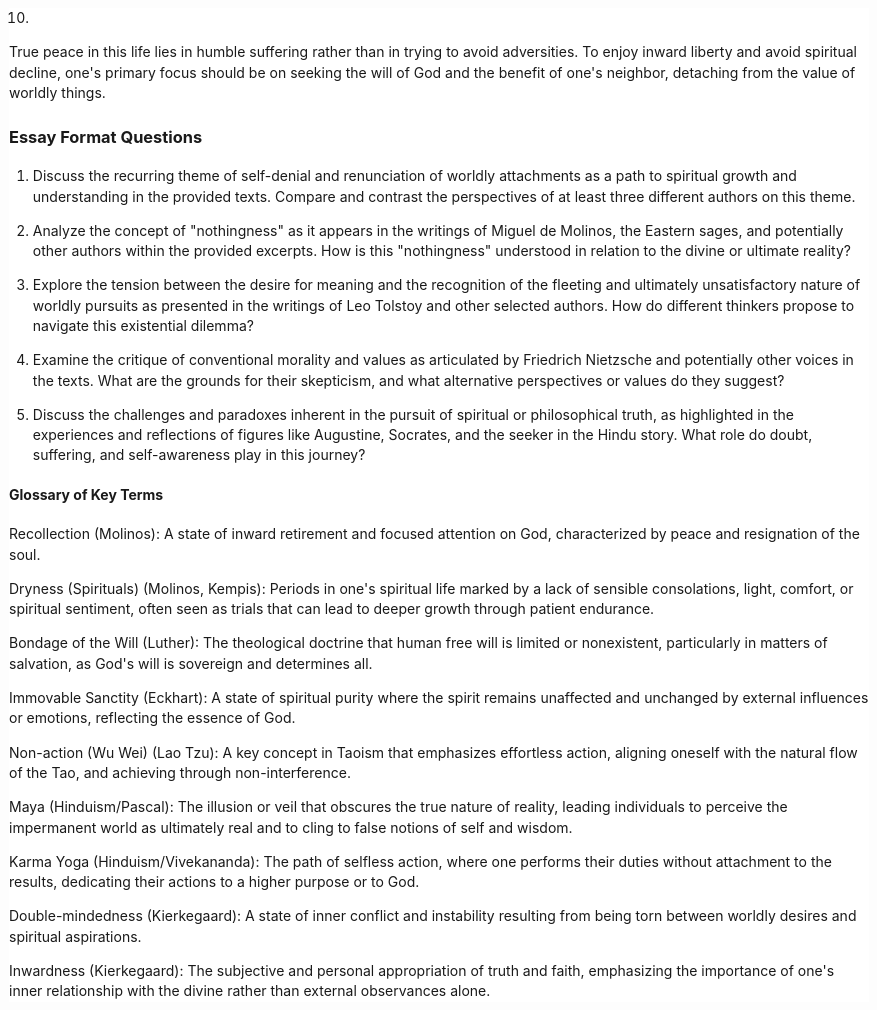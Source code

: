 10.

True peace in this life lies in humble suffering rather than in trying to avoid adversities. To enjoy inward liberty and avoid spiritual decline, one's primary focus should be on seeking the will of God and the benefit of one's neighbor, detaching from the value of worldly things.

### Essay Format Questions

1. Discuss the recurring theme of self-denial and renunciation of worldly attachments as a path to spiritual growth and understanding in the provided texts. Compare and contrast the perspectives of at least three different authors on this theme.

2. Analyze the concept of "nothingness" as it appears in the writings of Miguel de Molinos, the Eastern sages, and potentially other authors within the provided excerpts. How is this "nothingness" understood in relation to the divine or ultimate reality?

3. Explore the tension between the desire for meaning and the recognition of the fleeting and ultimately unsatisfactory nature of worldly pursuits as presented in the writings of Leo Tolstoy and other selected authors. How do different thinkers propose to navigate this existential dilemma?

4. Examine the critique of conventional morality and values as articulated by Friedrich Nietzsche and potentially other voices in the texts. What are the grounds for their skepticism, and what alternative perspectives or values do they suggest?

5. Discuss the challenges and paradoxes inherent in the pursuit of spiritual or philosophical truth, as highlighted in the experiences and reflections of figures like Augustine, Socrates, and the seeker in the Hindu story. What role do doubt, suffering, and self-awareness play in this journey?

#### Glossary of Key Terms

Recollection (Molinos): A state of inward retirement and focused attention on God, characterized by peace and resignation of the soul.

Dryness (Spirituals) (Molinos, Kempis): Periods in one's spiritual life marked by a lack of sensible consolations, light, comfort, or spiritual sentiment, often seen as trials that can lead to deeper growth through patient endurance.

Bondage of the Will (Luther): The theological doctrine that human free will is limited or nonexistent, particularly in matters of salvation, as God's will is sovereign and determines all.

Immovable Sanctity (Eckhart): A state of spiritual purity where the spirit remains unaffected and unchanged by external influences or emotions, reflecting the essence of God.


Non-action (Wu Wei) (Lao Tzu): A key concept in Taoism that emphasizes effortless action, aligning oneself with the natural flow of the Tao, and achieving through non-interference.

Maya (Hinduism/Pascal): The illusion or veil that obscures the true nature of reality, leading individuals to perceive the impermanent world as ultimately real and to cling to false notions of self and wisdom.

Karma Yoga (Hinduism/Vivekananda): The path of selfless action, where one performs their duties without attachment to the results, dedicating their actions to a higher purpose or to God.

Double-mindedness (Kierkegaard): A state of inner conflict and instability resulting from being torn between worldly desires and spiritual aspirations.

Inwardness (Kierkegaard): The subjective and personal appropriation of truth and faith, emphasizing the importance of one's inner relationship with the divine rather than external observances alone.
